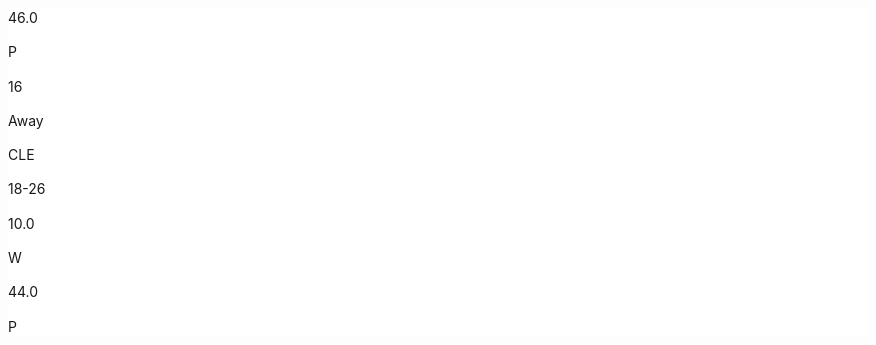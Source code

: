 <td style="text-align:center;">

46.0

</td>

<td style="text-align:center;">

P

</td>

</tr>

<tr>

<td style="text-align:center;">

16

</td>

<td style="text-align:center;">

Away

</td>

<td style="text-align:center;">

CLE

</td>

<td style="text-align:center;">

18-26

</td>

<td style="text-align:center;">

10.0

</td>

<td style="text-align:center;">

W

</td>

<td style="text-align:center;">

44.0

</td>

<td style="text-align:center;">

P

</td>

</tr>
